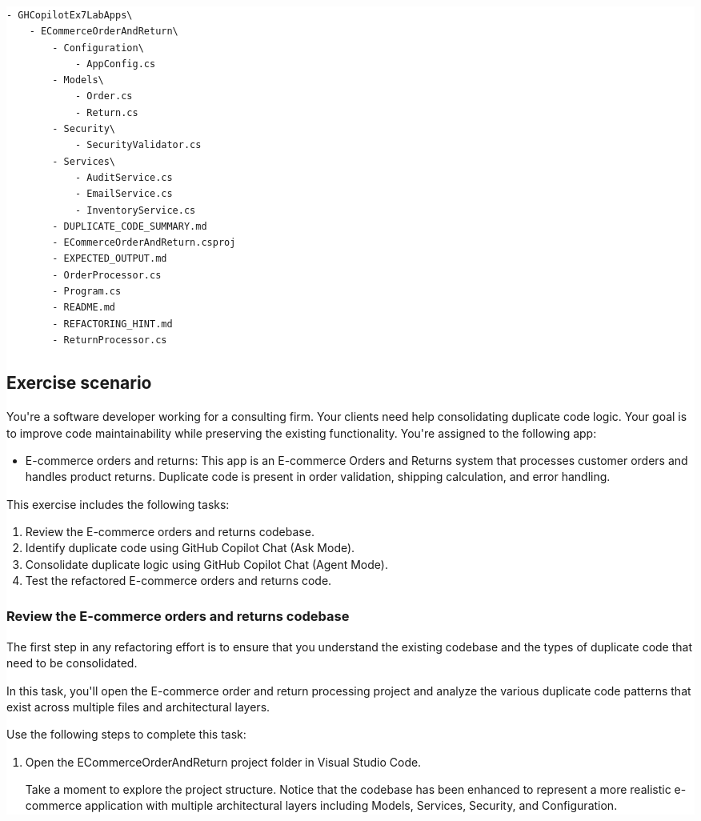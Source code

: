     - GHCopilotEx7LabApps\
        - ECommerceOrderAndReturn\
            - Configuration\
                - AppConfig.cs
            - Models\
                - Order.cs
                - Return.cs
            - Security\
                - SecurityValidator.cs
            - Services\
                - AuditService.cs
                - EmailService.cs
                - InventoryService.cs
            - DUPLICATE_CODE_SUMMARY.md
            - ECommerceOrderAndReturn.csproj
            - EXPECTED_OUTPUT.md
            - OrderProcessor.cs
            - Program.cs
            - README.md
            - REFACTORING_HINT.md
            - ReturnProcessor.cs

## Exercise scenario

You're a software developer working for a consulting firm. Your clients need help consolidating duplicate code logic. Your goal is to improve code maintainability while preserving the existing functionality. You're assigned to the following app:

- E-commerce orders and returns: This app is an E-commerce Orders and Returns system that processes customer orders and handles product returns. Duplicate code is present in order validation, shipping calculation, and error handling.

This exercise includes the following tasks:

1. Review the E-commerce orders and returns codebase.
1. Identify duplicate code using GitHub Copilot Chat (Ask Mode).
1. Consolidate duplicate logic using GitHub Copilot Chat (Agent Mode).
1. Test the refactored E-commerce orders and returns code.

### Review the E-commerce orders and returns codebase

The first step in any refactoring effort is to ensure that you understand the existing codebase and the types of duplicate code that need to be consolidated.

In this task, you'll open the E-commerce order and return processing project and analyze the various duplicate code patterns that exist across multiple files and architectural layers.

Use the following steps to complete this task:

1. Open the ECommerceOrderAndReturn project folder in Visual Studio Code.

    Take a moment to explore the project structure. Notice that the codebase has been enhanced to represent a more realistic e-commerce application with multiple architectural layers including Models, Services, Security, and Configuration.
